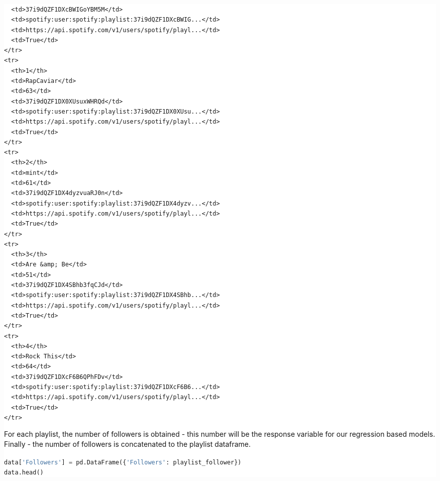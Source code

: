       <td>37i9dQZF1DXcBWIGoYBM5M</td>
      <td>spotify:user:spotify:playlist:37i9dQZF1DXcBWIG...</td>
      <td>https://api.spotify.com/v1/users/spotify/playl...</td>
      <td>True</td>
    </tr>
    <tr>
      <th>1</th>
      <td>RapCaviar</td>
      <td>63</td>
      <td>37i9dQZF1DX0XUsuxWHRQd</td>
      <td>spotify:user:spotify:playlist:37i9dQZF1DX0XUsu...</td>
      <td>https://api.spotify.com/v1/users/spotify/playl...</td>
      <td>True</td>
    </tr>
    <tr>
      <th>2</th>
      <td>mint</td>
      <td>61</td>
      <td>37i9dQZF1DX4dyzvuaRJ0n</td>
      <td>spotify:user:spotify:playlist:37i9dQZF1DX4dyzv...</td>
      <td>https://api.spotify.com/v1/users/spotify/playl...</td>
      <td>True</td>
    </tr>
    <tr>
      <th>3</th>
      <td>Are &amp; Be</td>
      <td>51</td>
      <td>37i9dQZF1DX4SBhb3fqCJd</td>
      <td>spotify:user:spotify:playlist:37i9dQZF1DX4SBhb...</td>
      <td>https://api.spotify.com/v1/users/spotify/playl...</td>
      <td>True</td>
    </tr>
    <tr>
      <th>4</th>
      <td>Rock This</td>
      <td>64</td>
      <td>37i9dQZF1DXcF6B6QPhFDv</td>
      <td>spotify:user:spotify:playlist:37i9dQZF1DXcF6B6...</td>
      <td>https://api.spotify.com/v1/users/spotify/playl...</td>
      <td>True</td>
    </tr>
  </tbody>
</table>
</div>



For each playlist, the number of followers is obtained - this number will be the response variable for our regression based models. Finally - the number of followers is concatenated to the playlist dataframe.



```python
data['Followers'] = pd.DataFrame({'Followers': playlist_follower})
data.head()
```
